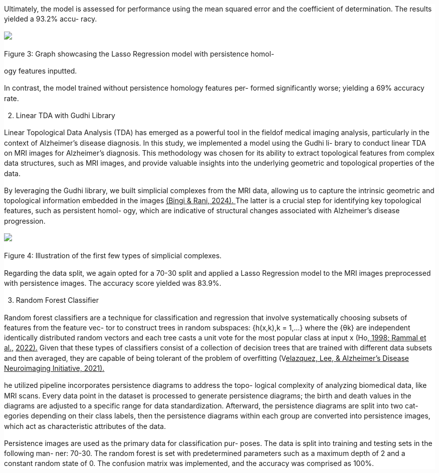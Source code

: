Ultimately, the model is assessed for performance using the mean squared error and the coefficient of determination. The results yielded a 93.2% accu- racy.

![](Aspose.Words.727933d5-d86f-4f00-82f3-c5460e9f9ad3.003.jpeg)

Figure 3: Graph showcasing the Lasso Regression model with persistence homol-

ogy features inputted.

In contrast, the model trained without persistence homology features per- formed significantly worse; yielding a 69% accuracy rate.

2. Linear TDA with Gudhi Library

Linear Topological Data Analysis (TDA) has emerged as a powerful tool in the fieldof medical imaging analysis, particularly in the context of Alzheimer’s disease diagnosis. In this study, we implemented a model using the Gudhi li- brary to conduct linear TDA on MRI images for Alzheimer’s diagnosis. This methodology was chosen for its ability to extract topological features from complex data structures, such as MRI images, and provide valuable insights into the underlying geometric and topological properties of the data.

By leveraging the Gudhi library, we built simplicial complexes from the MRI data, allowing us to capture the intrinsic geometric and topological information embedded in the images [(Bingi & Rani, 2024). ](#_page11_x73.62_y210.36)The latter is a crucial step for identifying key topological features, such as persistent homol- ogy, which are indicative of structural changes associated with Alzheimer’s disease progression.

![](Aspose.Words.727933d5-d86f-4f00-82f3-c5460e9f9ad3.004.png)

Figure 4: Illustration of the first few types of simplicial complexes.

Regarding the data split, we again opted for a 70-30 split and applied a Lasso Regression model to the MRI images preprocessed with persistence images. The accuracy score yielded was 83.9%.

3. Random Forest Classifier

Random forest classifiers are a technique for classification and regression that involve systematically choosing subsets of features from the feature vec- tor to construct trees in random subspaces: {h(x,k),k = 1,...} where the {θk} are independent identically distributed random vectors and each tree casts a unit vote for the most popular class at input x (Ho,[ 1998; ](#_page11_x73.62_y441.50)[Rammal et al.,](#_page12_x73.62_y126.30) [2022).](#_page12_x73.62_y126.30) Given that these types of classifiers consist of a collection of decision trees that are trained with different data subsets and then averaged, they are capable of being tolerant of the problem of overfitting (V[elazquez, Lee, & Alzheimer’s Disease Neuroimaging Initiative, 2021).](#_page12_x73.62_y299.65)

he utilized pipeline incorporates persistence diagrams to address the topo- logical complexity of analyzing biomedical data, like MRI scans. Every data point in the dataset is processed to generate persistence diagrams; the birth and death values in the diagrams are adjusted to a specific range for data standardization. Afterward, the persistence diagrams are split into two cat- egories depending on their class labels, then the persistence diagrams within each group are converted into persistence images, which act as characteristic attributes of the data.

Persistence images are used as the primary data for classification pur- poses. The data is split into training and testing sets in the following man- ner: 70-30. The random forest is set with predetermined parameters such as a maximum depth of 2 and a constant random state of 0. The confusion matrix was implemented, and the accuracy was comprised as 100%.
